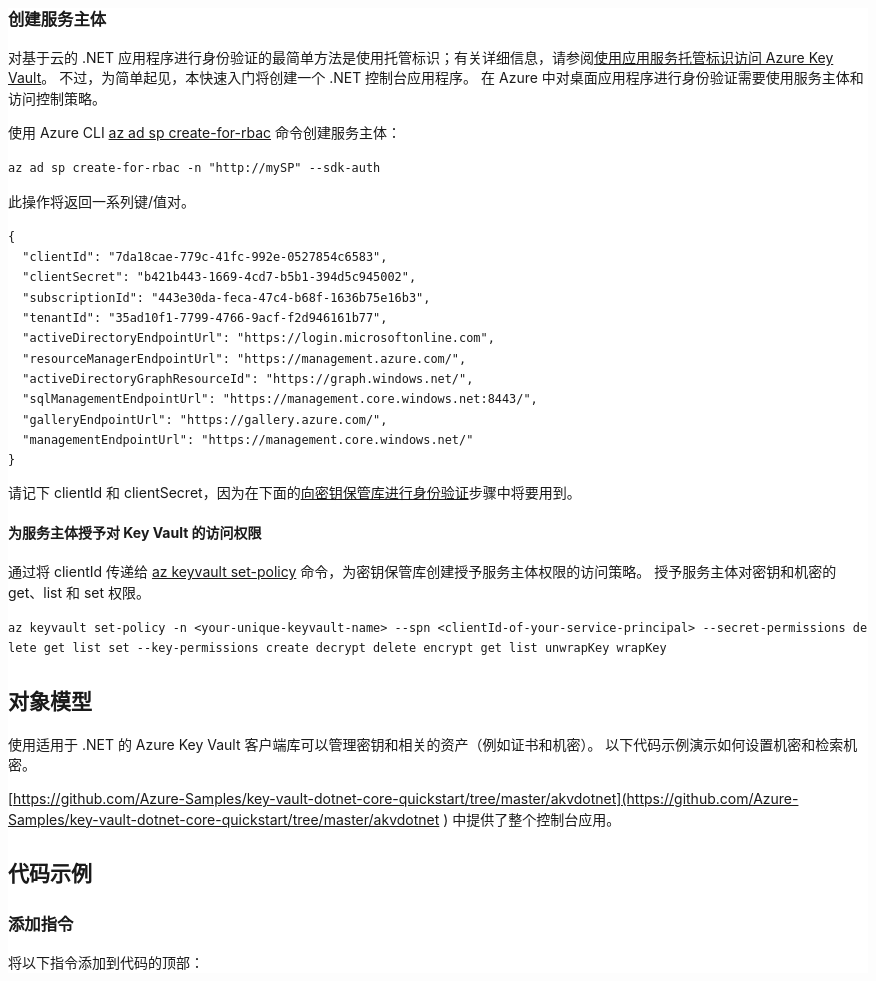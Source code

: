 ### <a name="create-a-service-principal"></a>创建服务主体

对基于云的 .NET 应用程序进行身份验证的最简单方法是使用托管标识；有关详细信息，请参阅[使用应用服务托管标识访问 Azure Key Vault](managed-identity.md)。 不过，为简单起见，本快速入门将创建一个 .NET 控制台应用程序。 在 Azure 中对桌面应用程序进行身份验证需要使用服务主体和访问控制策略。

使用 Azure CLI [az ad sp create-for-rbac](/cli/azure/ad/sp?view=azure-cli-latest#az-ad-sp-create-for-rbac) 命令创建服务主体：

```azurecli
az ad sp create-for-rbac -n "http://mySP" --sdk-auth
```

此操作将返回一系列键/值对。 

```console
{
  "clientId": "7da18cae-779c-41fc-992e-0527854c6583",
  "clientSecret": "b421b443-1669-4cd7-b5b1-394d5c945002",
  "subscriptionId": "443e30da-feca-47c4-b68f-1636b75e16b3",
  "tenantId": "35ad10f1-7799-4766-9acf-f2d946161b77",
  "activeDirectoryEndpointUrl": "https://login.microsoftonline.com",
  "resourceManagerEndpointUrl": "https://management.azure.com/",
  "activeDirectoryGraphResourceId": "https://graph.windows.net/",
  "sqlManagementEndpointUrl": "https://management.core.windows.net:8443/",
  "galleryEndpointUrl": "https://gallery.azure.com/",
  "managementEndpointUrl": "https://management.core.windows.net/"
}
```

请记下 clientId 和 clientSecret，因为在下面的[向密钥保管库进行身份验证](#authenticate-to-your-key-vault)步骤中将要用到。

#### <a name="give-the-service-principal-access-to-your-key-vault"></a>为服务主体授予对 Key Vault 的访问权限

通过将 clientId 传递给 [az keyvault set-policy](/cli/azure/keyvault?view=azure-cli-latest#az-keyvault-set-policy) 命令，为密钥保管库创建授予服务主体权限的访问策略。 授予服务主体对密钥和机密的 get、list 和 set 权限。

```azurecli
az keyvault set-policy -n <your-unique-keyvault-name> --spn <clientId-of-your-service-principal> --secret-permissions delete get list set --key-permissions create decrypt delete encrypt get list unwrapKey wrapKey
```

## <a name="object-model"></a>对象模型

使用适用于 .NET 的 Azure Key Vault 客户端库可以管理密钥和相关的资产（例如证书和机密）。 以下代码示例演示如何设置机密和检索机密。

[https://github.com/Azure-Samples/key-vault-dotnet-core-quickstart/tree/master/akvdotnet](https://github.com/Azure-Samples/key-vault-dotnet-core-quickstart/tree/master/akvdotnet ) 中提供了整个控制台应用。

## <a name="code-examples"></a>代码示例

### <a name="add-directives"></a>添加指令

将以下指令添加到代码的顶部：
